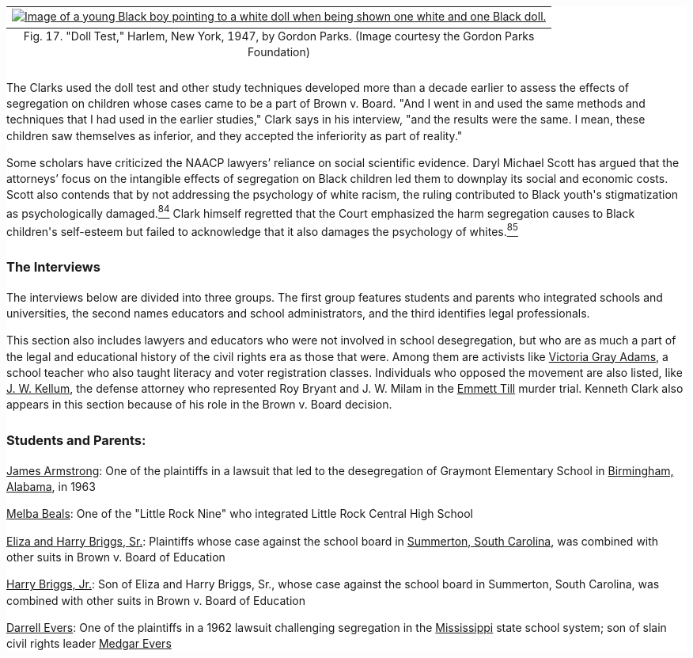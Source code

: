 <table class="exhibit-image">
<caption align="bottom" class="exhibit-caption">Fig. 17. "Doll Test," Harlem, New York, 1947, by Gordon Parks. (Image courtesy the Gordon Parks Foundation)</caption>
<tr><td><a href="https://s3.amazonaws.com/americanarchive.org/exhibits/placeholder.png" target="_blank"><img src="https://s3.amazonaws.com/americanarchive.org/exhibits/placeholder.png" class="big-image" alt="Image of a young Black boy pointing to a white doll when being shown one white and one Black doll."/></a></td></tr>
</table>

The Clarks used the doll test and other study techniques developed more than a decade earlier to assess the effects of segregation on children whose cases came to be a part of Brown v. Board. "And I went in and used the same methods and techniques that I had used in the earlier studies," Clark says in his interview, "and the results were the same. I mean, these children saw themselves as inferior, and they accepted the inferiority as part of reality."

Some scholars have criticized the NAACP lawyers’ reliance on social scientific evidence. Daryl Michael Scott has argued that the attorneys’ focus on the intangible effects of segregation on Black children led them to downplay its social and economic costs. Scott also contends that by not addressing the psychology of white racism, the ruling contributed to Black youth's stigmatization as psychologically damaged.[<sup>84</sup>](/exhibits/eotp/notes#84) Clark himself regretted that the Court emphasized the harm segregation causes to Black children's self-esteem but failed to acknowledge that it also damages the psychology of whites.[<sup>85</sup>](/exhibits/eotp/notes#85)

### The Interviews

The interviews below are divided into three groups. The first group features students and parents who integrated schools and universities, the second names educators and school administrators, and the third identifies legal professionals. 

This section also includes lawyers and educators who were not involved in school desegregation, but who are as much a part of the legal and educational history of the civil rights era as those that were. Among them are activists like [Victoria Gray Adams](https://americanarchive.org/catalog/cpb-aacip_151-rf5k931t3g), a school teacher who also taught literacy and voter registration classes. Individuals who opposed the movement are also listed, like [J. W. Kellum](https://americanarchive.org/catalog/cpb-aacip_151-8w3804z97q), the defense attorney who represented Roy Bryant and J. W. Milam in the [Emmett Till](https://www.britannica.com/biography/Emmett-Till) murder trial. Kenneth Clark also appears in this section because of his role in the Brown v. Board decision. 

### Students and Parents:

[James Armstrong](https://americanarchive.org/catalog/cpb-aacip_151-x05x63bs3h): One of the plaintiffs in a lawsuit that led to the desegregation of Graymont Elementary School in [Birmingham, Alabama](https://civilrightstrail.com/destination/birmingham/), in 1963

[Melba Beals](https://americanarchive.org/catalog/cpb-aacip_151-z02z31p977): One of the "Little Rock Nine" who integrated Little Rock Central High School

[Eliza and Harry Briggs, Sr.](https://americanarchive.org/catalog/cpb-aacip_151-w08w951k14): Plaintiffs whose case against the school board in [Summerton, South Carolina](https://civilrightstrail.com/destination/summerton/), was combined with other suits in Brown v. Board of Education

[Harry Briggs, Jr.](https://americanarchive.org/catalog/cpb-aacip_151-r785h7cs9k): Son of Eliza and Harry Briggs, Sr., whose case against the school board in Summerton, South Carolina, was combined with other suits in Brown v. Board of Education

[Darrell Evers](https://americanarchive.org/catalog/cpb-aacip_151-cv4bn9xv7m): One of the plaintiffs in a 1962 lawsuit challenging segregation in the [Mississippi](https://civilrightstrail.com/state/mississippi/) state school system; son of slain civil rights leader [Medgar Evers](https://www.naacp.org/naacp-history-medgar-evers/)
